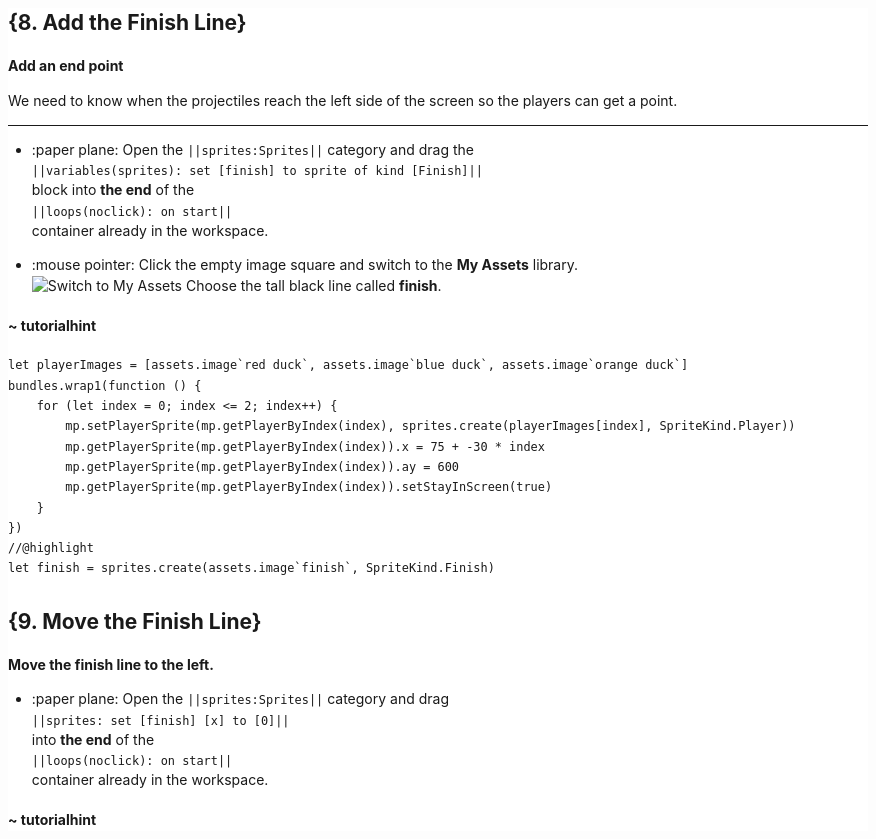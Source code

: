 

## {8. Add the Finish Line}

**Add an end point**

We need to know when the projectiles reach the left side of the screen so the players can get a point.

---

- :paper plane: Open the ``||sprites:Sprites||`` category and drag the<br/>
``||variables(sprites): set [finish] to sprite of kind [Finish]||``
<br/>block into **the end** of the<br/>
``||loops(noclick): on start||`` <br/>
container already in the workspace.


- :mouse pointer: Click the empty image square and switch to the **My Assets** library.<br/>
![Switch to My Assets](/static/skillmap/assets/my-assets-three.png " ")
Choose the tall black line called **finish**.



#### ~ tutorialhint

```blocks
let playerImages = [assets.image`red duck`, assets.image`blue duck`, assets.image`orange duck`]
bundles.wrap1(function () {
    for (let index = 0; index <= 2; index++) {
        mp.setPlayerSprite(mp.getPlayerByIndex(index), sprites.create(playerImages[index], SpriteKind.Player))
        mp.getPlayerSprite(mp.getPlayerByIndex(index)).x = 75 + -30 * index
        mp.getPlayerSprite(mp.getPlayerByIndex(index)).ay = 600
        mp.getPlayerSprite(mp.getPlayerByIndex(index)).setStayInScreen(true)
    }
})
//@highlight
let finish = sprites.create(assets.image`finish`, SpriteKind.Finish)

```




## {9. Move the Finish Line}

**Move the finish line to the left.**

- :paper plane: Open the ``||sprites:Sprites||`` category and drag<br/>
``||sprites: set [finish] [x] to [0]||``<br/>
into **the end** of the<br/>
``||loops(noclick): on start||`` <br/>
container already in the workspace.


#### ~ tutorialhint

